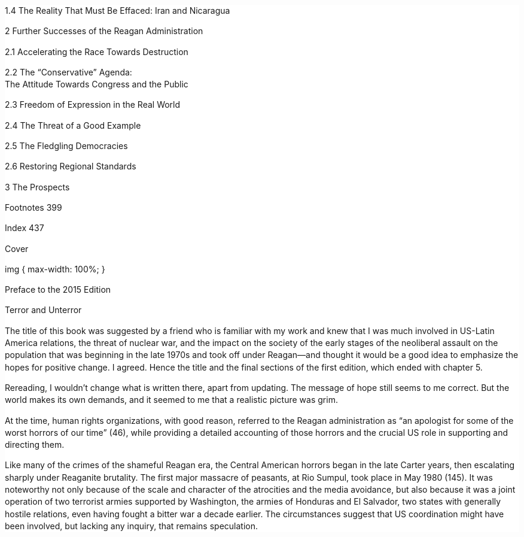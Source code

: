 1.4 The Reality That Must Be Effaced: Iran and Nicaragua

2 Further Successes of the Reagan Administration

2.1 Accelerating the Race Towards Destruction

2.2 The “Conservative” Agenda:  
The Attitude Towards Congress and the Public

2.3 Freedom of Expression in the Real World

2.4 The Threat of a Good Example

2.5 The Fledgling Democracies

2.6 Restoring Regional Standards

3 The Prospects

Footnotes 399

Index 437

  Cover
  

img { max-width: 100%; }





  
    
  

  

Preface to the 2015 Edition

Terror and Unterror

The title of this book was suggested by a friend who is familiar with my work and knew that I was much involved in US-Latin America relations, the threat of nuclear war, and the impact on the society of the early stages of the neoliberal assault on the population that was beginning in the late 1970s and took off under Reagan—and thought it would be a good idea to emphasize the hopes for positive change. I agreed. Hence the title and the final sections of the first edition, which ended with chapter 5.

Rereading, I wouldn’t change what is written there, apart from updating. The message of hope still seems to me correct. But the world makes its own demands, and it seemed to me that a realistic picture was grim.

At the time, human rights organizations, with good reason, referred to the Reagan administration as “an apologist for some of the worst horrors of our time” (46), while providing a detailed accounting of those horrors and the crucial US role in supporting and directing them.

Like many of the crimes of the shameful Reagan era, the Central American horrors began in the late Carter years, then escalating sharply under Reaganite brutality. The first major massacre of peasants, at Rio Sumpul, took place in May 1980 (145). It was noteworthy not only because of the scale and character of the atrocities and the media avoidance, but also because it was a joint operation of two terrorist armies supported by Washington, the armies of Honduras and El Salvador, two states with generally hostile relations, even having fought a bitter war a decade earlier. The circumstances suggest that US coordination might have been involved, but lacking any inquiry, that remains speculation.
